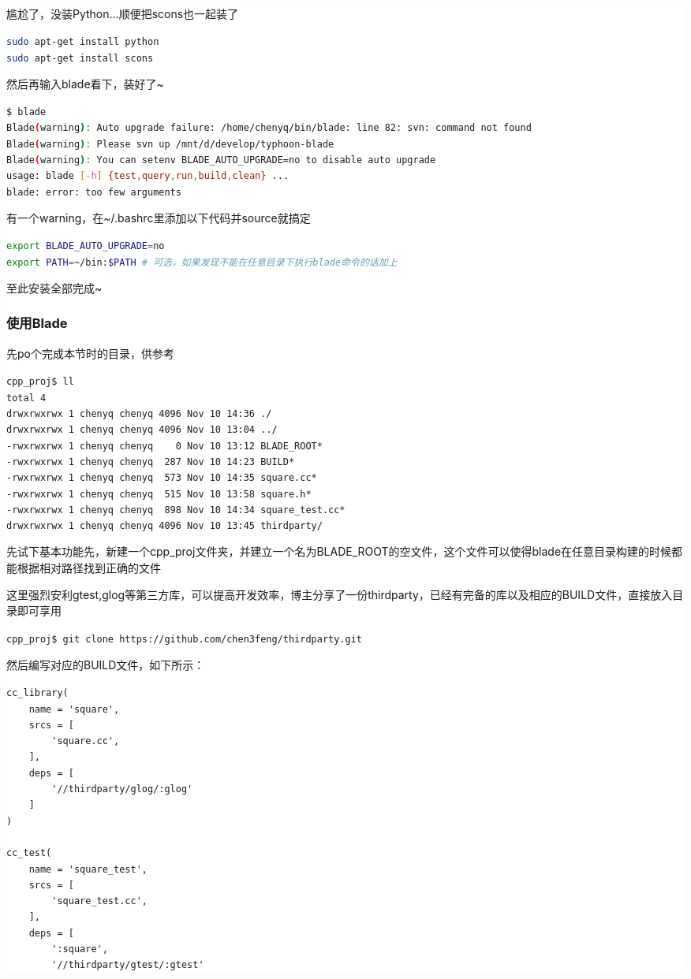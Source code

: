尴尬了，没装Python...顺便把scons也一起装了
```Bash
sudo apt-get install python
sudo apt-get install scons
```

然后再输入blade看下，装好了~
```Bash
$ blade
Blade(warning): Auto upgrade failure: /home/chenyq/bin/blade: line 82: svn: command not found
Blade(warning): Please svn up /mnt/d/develop/typhoon-blade
Blade(warning): You can setenv BLADE_AUTO_UPGRADE=no to disable auto upgrade
usage: blade [-h] {test,query,run,build,clean} ...
blade: error: too few arguments
```

有一个warning，在~/.bashrc里添加以下代码并source就搞定

```Bash
export BLADE_AUTO_UPGRADE=no
export PATH=~/bin:$PATH # 可选，如果发现不能在任意目录下执行blade命令的话加上
```

至此安装全部完成~

### 使用Blade

先po个完成本节时的目录，供参考

```
cpp_proj$ ll
total 4
drwxrwxrwx 1 chenyq chenyq 4096 Nov 10 14:36 ./
drwxrwxrwx 1 chenyq chenyq 4096 Nov 10 13:04 ../
-rwxrwxrwx 1 chenyq chenyq    0 Nov 10 13:12 BLADE_ROOT*
-rwxrwxrwx 1 chenyq chenyq  287 Nov 10 14:23 BUILD*
-rwxrwxrwx 1 chenyq chenyq  573 Nov 10 14:35 square.cc*
-rwxrwxrwx 1 chenyq chenyq  515 Nov 10 13:58 square.h*
-rwxrwxrwx 1 chenyq chenyq  898 Nov 10 14:34 square_test.cc*
drwxrwxrwx 1 chenyq chenyq 4096 Nov 10 13:45 thirdparty/
```

先试下基本功能先，新建一个cpp_proj文件夹，并建立一个名为BLADE_ROOT的空文件，这个文件可以使得blade在任意目录构建的时候都能根据相对路径找到正确的文件

这里强烈安利gtest,glog等第三方库，可以提高开发效率，博主分享了一份thirdparty，已经有完备的库以及相应的BUILD文件，直接放入目录即可享用

```bash
cpp_proj$ git clone https://github.com/chen3feng/thirdparty.git
```

然后编写对应的BUILD文件，如下所示：
```
cc_library(
    name = 'square',
    srcs = [
        'square.cc',
    ],
    deps = [
        '//thirdparty/glog/:glog'
    ]
)

cc_test(
    name = 'square_test',
    srcs = [
        'square_test.cc',
    ],
    deps = [
        ':square',
        '//thirdparty/gtest/:gtest'
```